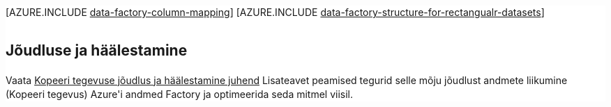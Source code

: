 

[AZURE.INCLUDE [data-factory-column-mapping](../../includes/data-factory-column-mapping.md)]
[AZURE.INCLUDE [data-factory-structure-for-rectangualr-datasets](../../includes/data-factory-structure-for-rectangualr-datasets.md)]

## <a name="performance-and-tuning"></a>Jõudluse ja häälestamine  
Vaata [Kopeeri tegevuse jõudlus ja häälestamine juhend](data-factory-copy-activity-performance.md) Lisateavet peamised tegurid selle mõju jõudlust andmete liikumine (Kopeeri tegevus) Azure'i andmed Factory ja optimeerida seda mitmel viisil.
